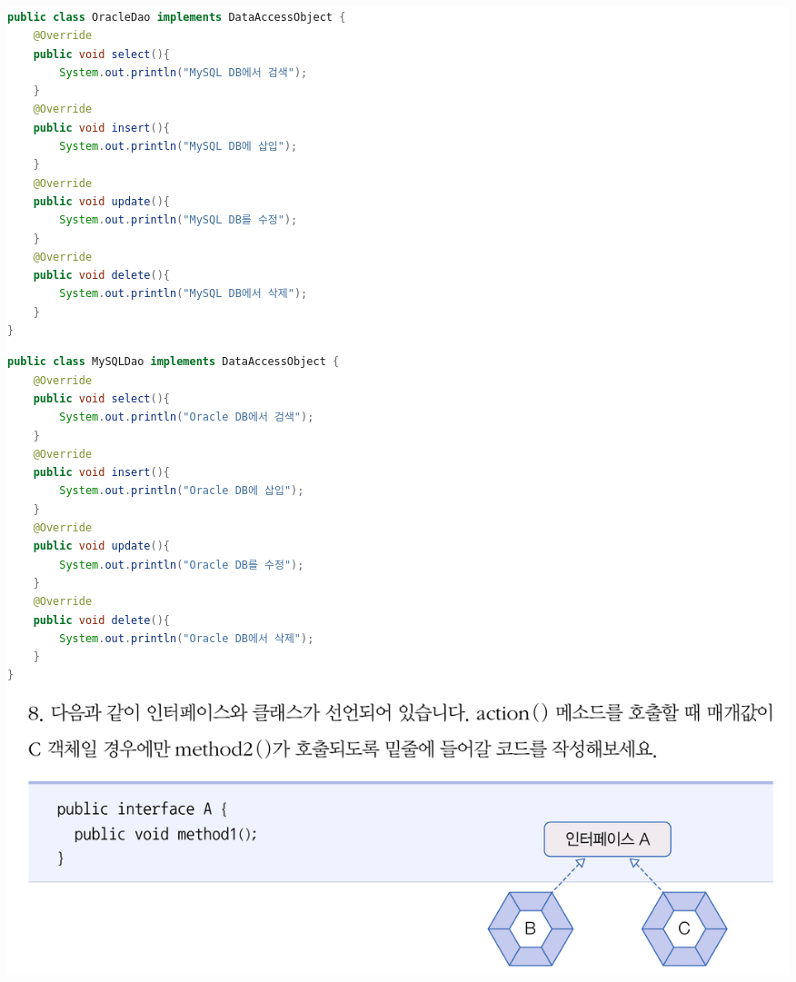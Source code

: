 ```java
public class OracleDao implements DataAccessObject {
	@Override
	public void select(){
		System.out.println("MySQL DB에서 검색");
	}
	@Override
	public void insert(){
		System.out.println("MySQL DB에 삽입");
	}
	@Override 
	public void update(){
		System.out.println("MySQL DB를 수정");
	}
	@Override
	public void delete(){
		System.out.println("MySQL DB에서 삭제");
	}
}
```

```java
public class MySQLDao implements DataAccessObject {
	@Override
	public void select(){
		System.out.println("Oracle DB에서 검색");
	}
	@Override
	public void insert(){
		System.out.println("Oracle DB에 삽입");
	}
	@Override
	public void update(){
		System.out.println("Oracle DB를 수정");
	}
	@Override
	public void delete(){
		System.out.println("Oracle DB에서 삭제");
	}
}
```

![Untitled](Ch8%20%E1%84%8B%E1%85%B5%E1%86%AB%E1%84%90%E1%85%A5%E1%84%91%E1%85%A6%E1%84%8B%E1%85%B5%E1%84%89%E1%85%B3%20460ac1ad670f421daec1e760f415610e/Untitled%205.png)
